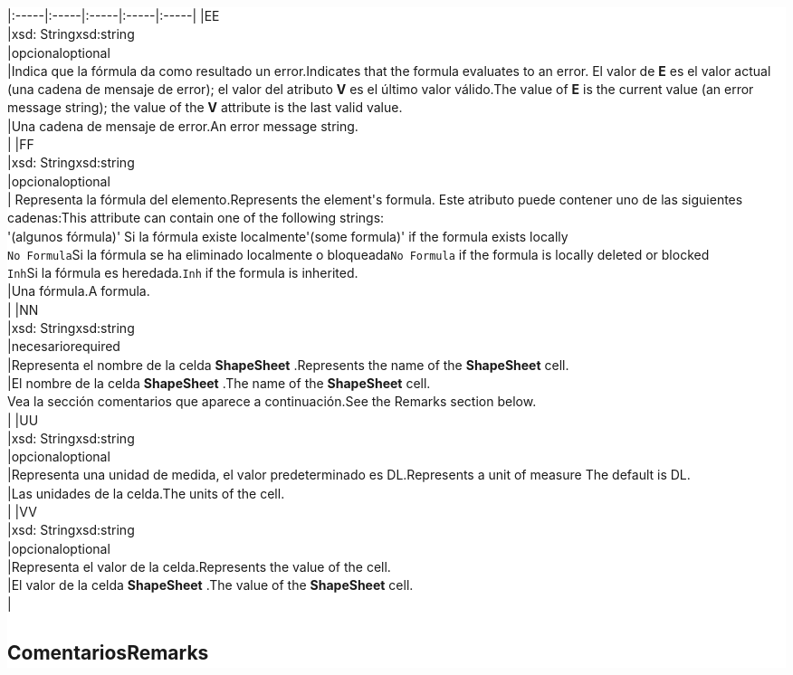 |:-----|:-----|:-----|:-----|:-----|
|<span data-ttu-id="768dc-147">E</span><span class="sxs-lookup"><span data-stu-id="768dc-147">E</span></span>  <br/> |<span data-ttu-id="768dc-148">xsd: String</span><span class="sxs-lookup"><span data-stu-id="768dc-148">xsd:string</span></span>  <br/> |<span data-ttu-id="768dc-149">opcional</span><span class="sxs-lookup"><span data-stu-id="768dc-149">optional</span></span>  <br/> |<span data-ttu-id="768dc-150">Indica que la fórmula da como resultado un error.</span><span class="sxs-lookup"><span data-stu-id="768dc-150">Indicates that the formula evaluates to an error.</span></span> <span data-ttu-id="768dc-151">El valor de **E** es el valor actual (una cadena de mensaje de error); el valor del atributo **V** es el último valor válido.</span><span class="sxs-lookup"><span data-stu-id="768dc-151">The value of **E** is the current value (an error message string); the value of the **V** attribute is the last valid value.</span></span>  <br/> |<span data-ttu-id="768dc-152">Una cadena de mensaje de error.</span><span class="sxs-lookup"><span data-stu-id="768dc-152">An error message string.</span></span>  <br/> |
|<span data-ttu-id="768dc-153">F</span><span class="sxs-lookup"><span data-stu-id="768dc-153">F</span></span>  <br/> |<span data-ttu-id="768dc-154">xsd: String</span><span class="sxs-lookup"><span data-stu-id="768dc-154">xsd:string</span></span>  <br/> |<span data-ttu-id="768dc-155">opcional</span><span class="sxs-lookup"><span data-stu-id="768dc-155">optional</span></span>  <br/> | <span data-ttu-id="768dc-156">Representa la fórmula del elemento.</span><span class="sxs-lookup"><span data-stu-id="768dc-156">Represents the element's formula.</span></span> <span data-ttu-id="768dc-157">Este atributo puede contener uno de las siguientes cadenas:</span><span class="sxs-lookup"><span data-stu-id="768dc-157">This attribute can contain one of the following strings:</span></span>  <br/>  <span data-ttu-id="768dc-158">'(algunos fórmula)' Si la fórmula existe localmente</span><span class="sxs-lookup"><span data-stu-id="768dc-158">'(some formula)' if the formula exists locally</span></span>  <br/>  <span data-ttu-id="768dc-159">`No Formula`Si la fórmula se ha eliminado localmente o bloqueada</span><span class="sxs-lookup"><span data-stu-id="768dc-159">`No Formula` if the formula is locally deleted or blocked</span></span>  <br/>  <span data-ttu-id="768dc-160">`Inh`Si la fórmula es heredada.</span><span class="sxs-lookup"><span data-stu-id="768dc-160">`Inh` if the formula is inherited.</span></span>  <br/> |<span data-ttu-id="768dc-161">Una fórmula.</span><span class="sxs-lookup"><span data-stu-id="768dc-161">A formula.</span></span>  <br/> |
|<span data-ttu-id="768dc-162">N</span><span class="sxs-lookup"><span data-stu-id="768dc-162">N</span></span>  <br/> |<span data-ttu-id="768dc-163">xsd: String</span><span class="sxs-lookup"><span data-stu-id="768dc-163">xsd:string</span></span>  <br/> |<span data-ttu-id="768dc-164">necesario</span><span class="sxs-lookup"><span data-stu-id="768dc-164">required</span></span>  <br/> |<span data-ttu-id="768dc-165">Representa el nombre de la celda **ShapeSheet** .</span><span class="sxs-lookup"><span data-stu-id="768dc-165">Represents the name of the **ShapeSheet** cell.</span></span>  <br/> |<span data-ttu-id="768dc-166">El nombre de la celda **ShapeSheet** .</span><span class="sxs-lookup"><span data-stu-id="768dc-166">The name of the **ShapeSheet** cell.</span></span>  <br/> <span data-ttu-id="768dc-167">Vea la sección comentarios que aparece a continuación.</span><span class="sxs-lookup"><span data-stu-id="768dc-167">See the Remarks section below.</span></span>  <br/> |
|<span data-ttu-id="768dc-168">U</span><span class="sxs-lookup"><span data-stu-id="768dc-168">U</span></span>  <br/> |<span data-ttu-id="768dc-169">xsd: String</span><span class="sxs-lookup"><span data-stu-id="768dc-169">xsd:string</span></span>  <br/> |<span data-ttu-id="768dc-170">opcional</span><span class="sxs-lookup"><span data-stu-id="768dc-170">optional</span></span>  <br/> |<span data-ttu-id="768dc-171">Representa una unidad de medida, el valor predeterminado es DL.</span><span class="sxs-lookup"><span data-stu-id="768dc-171">Represents a unit of measure The default is DL.</span></span>  <br/> |<span data-ttu-id="768dc-172">Las unidades de la celda.</span><span class="sxs-lookup"><span data-stu-id="768dc-172">The units of the cell.</span></span>  <br/> |
|<span data-ttu-id="768dc-173">V</span><span class="sxs-lookup"><span data-stu-id="768dc-173">V</span></span>  <br/> |<span data-ttu-id="768dc-174">xsd: String</span><span class="sxs-lookup"><span data-stu-id="768dc-174">xsd:string</span></span>  <br/> |<span data-ttu-id="768dc-175">opcional</span><span class="sxs-lookup"><span data-stu-id="768dc-175">optional</span></span>  <br/> |<span data-ttu-id="768dc-176">Representa el valor de la celda.</span><span class="sxs-lookup"><span data-stu-id="768dc-176">Represents the value of the cell.</span></span>  <br/> |<span data-ttu-id="768dc-177">El valor de la celda **ShapeSheet** .</span><span class="sxs-lookup"><span data-stu-id="768dc-177">The value of the **ShapeSheet** cell.</span></span>  <br/> |
   
## <a name="remarks"></a><span data-ttu-id="768dc-178">Comentarios</span><span class="sxs-lookup"><span data-stu-id="768dc-178">Remarks</span></span>
